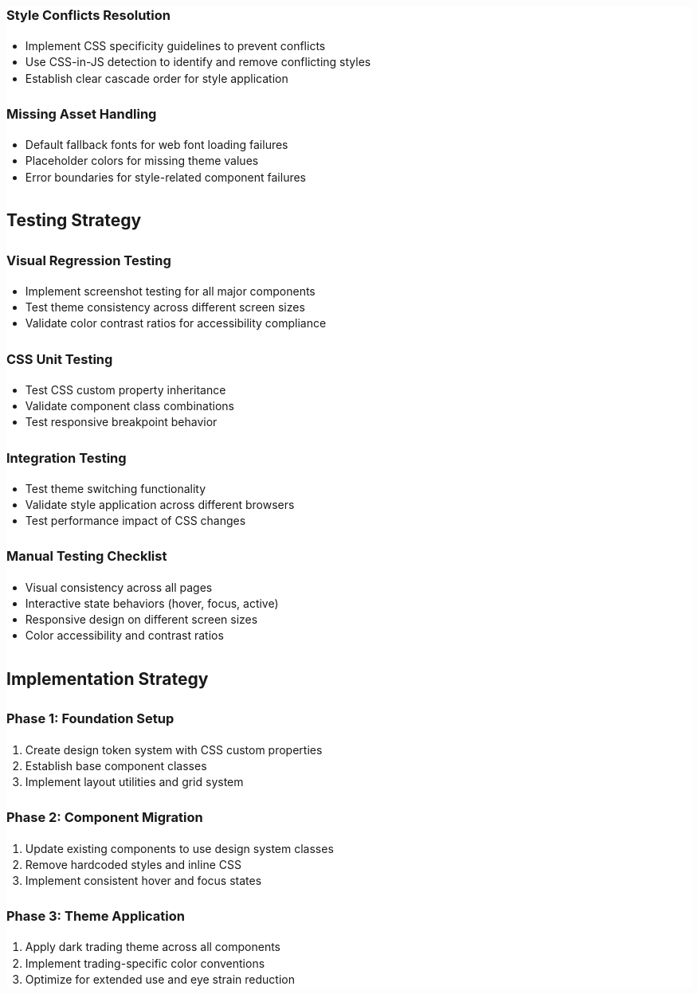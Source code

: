 ### Style Conflicts Resolution
- Implement CSS specificity guidelines to prevent conflicts
- Use CSS-in-JS detection to identify and remove conflicting styles
- Establish clear cascade order for style application

### Missing Asset Handling
- Default fallback fonts for web font loading failures
- Placeholder colors for missing theme values
- Error boundaries for style-related component failures

## Testing Strategy

### Visual Regression Testing
- Implement screenshot testing for all major components
- Test theme consistency across different screen sizes
- Validate color contrast ratios for accessibility compliance

### CSS Unit Testing
- Test CSS custom property inheritance
- Validate component class combinations
- Test responsive breakpoint behavior

### Integration Testing
- Test theme switching functionality
- Validate style application across different browsers
- Test performance impact of CSS changes

### Manual Testing Checklist
- Visual consistency across all pages
- Interactive state behaviors (hover, focus, active)
- Responsive design on different screen sizes
- Color accessibility and contrast ratios

## Implementation Strategy

### Phase 1: Foundation Setup
1. Create design token system with CSS custom properties
2. Establish base component classes
3. Implement layout utilities and grid system

### Phase 2: Component Migration
1. Update existing components to use design system classes
2. Remove hardcoded styles and inline CSS
3. Implement consistent hover and focus states

### Phase 3: Theme Application
1. Apply dark trading theme across all components
2. Implement trading-specific color conventions
3. Optimize for extended use and eye strain reduction
